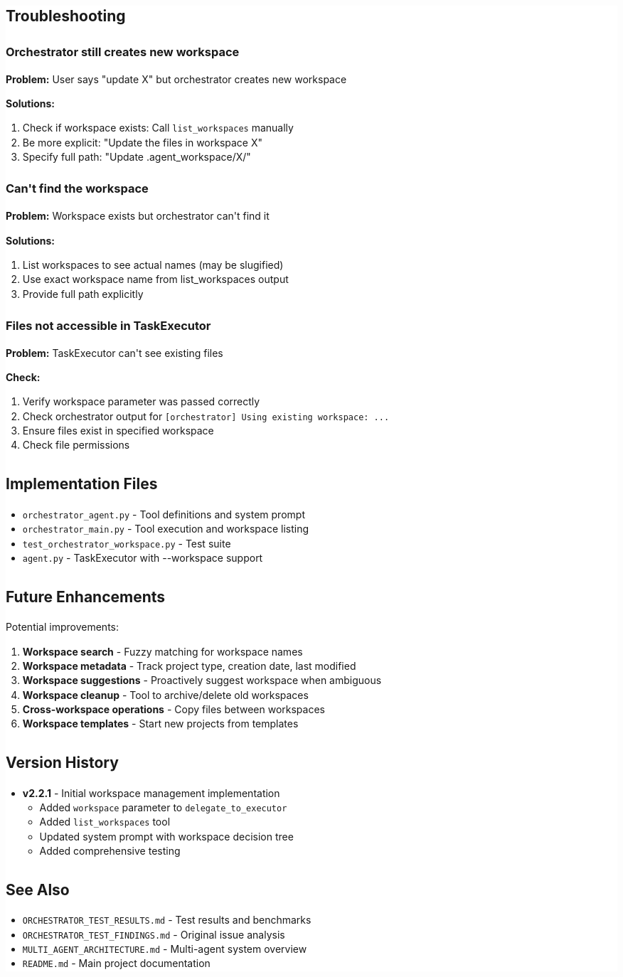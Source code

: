 ## Troubleshooting

### Orchestrator still creates new workspace

**Problem:** User says "update X" but orchestrator creates new workspace

**Solutions:**
1. Check if workspace exists: Call `list_workspaces` manually
2. Be more explicit: "Update the files in workspace X"
3. Specify full path: "Update .agent_workspace/X/"

### Can't find the workspace

**Problem:** Workspace exists but orchestrator can't find it

**Solutions:**
1. List workspaces to see actual names (may be slugified)
2. Use exact workspace name from list_workspaces output
3. Provide full path explicitly

### Files not accessible in TaskExecutor

**Problem:** TaskExecutor can't see existing files

**Check:**
1. Verify workspace parameter was passed correctly
2. Check orchestrator output for `[orchestrator] Using existing workspace: ...`
3. Ensure files exist in specified workspace
4. Check file permissions

## Implementation Files

- `orchestrator_agent.py` - Tool definitions and system prompt
- `orchestrator_main.py` - Tool execution and workspace listing
- `test_orchestrator_workspace.py` - Test suite
- `agent.py` - TaskExecutor with --workspace support

## Future Enhancements

Potential improvements:

1. **Workspace search** - Fuzzy matching for workspace names
2. **Workspace metadata** - Track project type, creation date, last modified
3. **Workspace suggestions** - Proactively suggest workspace when ambiguous
4. **Workspace cleanup** - Tool to archive/delete old workspaces
5. **Cross-workspace operations** - Copy files between workspaces
6. **Workspace templates** - Start new projects from templates

## Version History

- **v2.2.1** - Initial workspace management implementation
  - Added `workspace` parameter to `delegate_to_executor`
  - Added `list_workspaces` tool
  - Updated system prompt with workspace decision tree
  - Added comprehensive testing

## See Also

- `ORCHESTRATOR_TEST_RESULTS.md` - Test results and benchmarks
- `ORCHESTRATOR_TEST_FINDINGS.md` - Original issue analysis
- `MULTI_AGENT_ARCHITECTURE.md` - Multi-agent system overview
- `README.md` - Main project documentation
